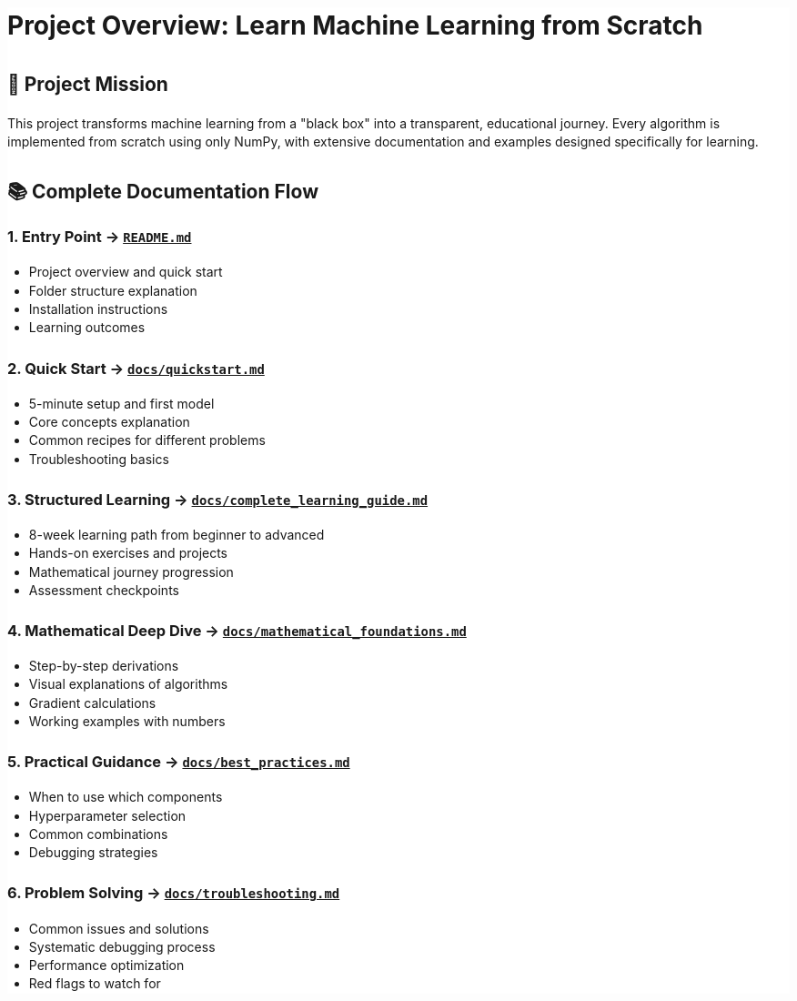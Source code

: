 # Project Overview: Learn Machine Learning from Scratch

## 🎯 Project Mission

This project transforms machine learning from a "black box" into a transparent, educational journey. Every algorithm is implemented from scratch using only NumPy, with extensive documentation and examples designed specifically for learning.

## 📚 Complete Documentation Flow

### 1. **Entry Point** → [`README.md`](../README.md)
- Project overview and quick start
- Folder structure explanation
- Installation instructions
- Learning outcomes

### 2. **Quick Start** → [`docs/quickstart.md`](quickstart.md)
- 5-minute setup and first model
- Core concepts explanation
- Common recipes for different problems
- Troubleshooting basics

### 3. **Structured Learning** → [`docs/complete_learning_guide.md`](complete_learning_guide.md)
- 8-week learning path from beginner to advanced
- Hands-on exercises and projects
- Mathematical journey progression
- Assessment checkpoints

### 4. **Mathematical Deep Dive** → [`docs/mathematical_foundations.md`](mathematical_foundations.md)
- Step-by-step derivations
- Visual explanations of algorithms
- Gradient calculations
- Working examples with numbers

### 5. **Practical Guidance** → [`docs/best_practices.md`](best_practices.md)
- When to use which components
- Hyperparameter selection
- Common combinations
- Debugging strategies

### 6. **Problem Solving** → [`docs/troubleshooting.md`](troubleshooting.md)
- Common issues and solutions
- Systematic debugging process
- Performance optimization
- Red flags to watch for
